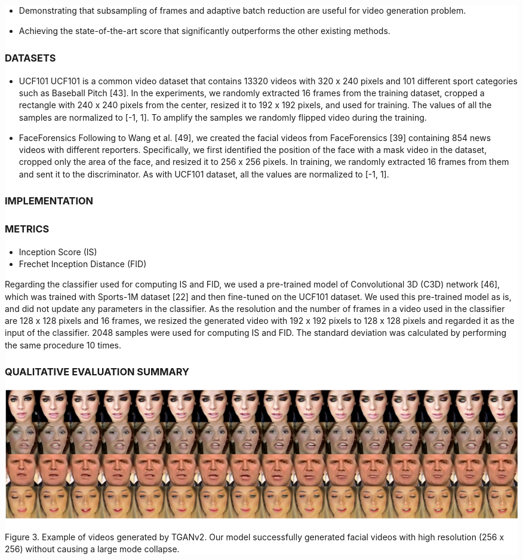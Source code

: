 - Demonstrating that subsampling of frames and adaptive batch reduction are useful for video generation problem.

- Achieving the state-of-the-art score that significantly outperforms the other existing methods.

### DATASETS

- UCF101 UCF101 is a common video dataset that contains 13320 videos with 320 x 240 pixels and 101 different sport categories such as Baseball Pitch [43]. In the experiments, we randomly extracted 16 frames from the training dataset,
cropped a rectangle with 240 x 240 pixels from the center, resized it to 192 x 192 pixels, and used for training. The values of all the samples are normalized to [-1, 1]. To amplify the samples we randomly flipped video during the training.

- FaceForensics Following to Wang et al. [49], we created the facial videos from FaceForensics [39] containing 854 news videos with different reporters. Specifically, we first identified the position of the face with a mask video in the dataset, cropped only the area of the face, and resized it to 256 x 256 pixels. In training, we randomly extracted 16 frames from them and sent it to the discriminator. As with UCF101 dataset, all the values are normalized to [-1, 1].

### IMPLEMENTATION

### METRICS

- Inception Score (IS)
- Frechet Inception Distance (FID)

Regarding the classifier used for computing IS and FID, we used a pre-trained model of Convolutional 3D (C3D) network [46], which was trained with Sports-1M dataset [22] and then fine-tuned on the UCF101 dataset. We used this pre-trained model as is, and did not update any parameters in the classifier. As the resolution and the number of frames in a video used in the classifier are 128 x 128 pixels and 16 frames, we resized the generated video with 192 x 192 pixels to 128 x 128 pixels and regarded it as the input of the classifier. 2048 samples were used for computing IS and FID. The standard deviation was calculated by performing the same procedure 10 times.

### QUALITATIVE EVALUATION SUMMARY

![qualitative-faces-1.png](images/2018-tganv2-efficient-training-of-large-models-for-video-generation-with-multiple-subsampling-layers/qualitative-faces-1.png "Qualitative results on faces dataset.")

Figure 3. Example of videos generated by TGANv2. Our model successfully generated facial videos with high resolution (256 x 256) without causing a large mode collapse.

